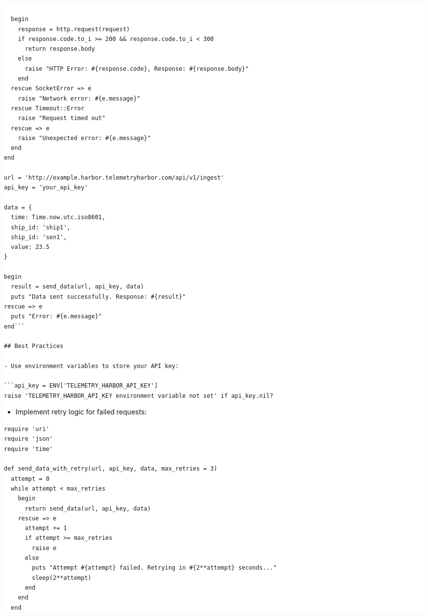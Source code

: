 ```require 'net/http'

  begin
    response = http.request(request)
    if response.code.to_i >= 200 && response.code.to_i < 300
      return response.body
    else
      raise "HTTP Error: #{response.code}, Response: #{response.body}"
    end
  rescue SocketError => e
    raise "Network error: #{e.message}"
  rescue Timeout::Error
    raise "Request timed out"
  rescue => e
    raise "Unexpected error: #{e.message}"
  end
end

url = 'http://example.harbor.telemetryharbor.com/api/v1/ingest'
api_key = 'your_api_key'

data = {
  time: Time.now.utc.iso8601,
  ship_id: 'ship1',
  ship_id: 'sen1',
  value: 23.5
}

begin
  result = send_data(url, api_key, data)
  puts "Data sent successfully. Response: #{result}"
rescue => e
  puts "Error: #{e.message}"
end```

## Best Practices

- Use environment variables to store your API key:

```api_key = ENV['TELEMETRY_HARBOR_API_KEY']
raise 'TELEMETRY_HARBOR_API_KEY environment variable not set' if api_key.nil?
```

- Implement retry logic for failed requests:

```require 'net/http'
require 'uri'
require 'json'
require 'time'

def send_data_with_retry(url, api_key, data, max_retries = 3)
  attempt = 0
  while attempt < max_retries
    begin
      return send_data(url, api_key, data)
    rescue => e
      attempt += 1
      if attempt >= max_retries
        raise e
      else
        puts "Attempt #{attempt} failed. Retrying in #{2**attempt} seconds..."
        sleep(2**attempt)
      end
    end
  end
```